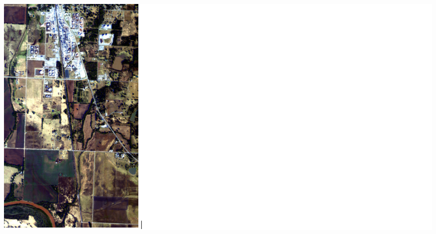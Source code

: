 <img src="Images/AVIRIS-NG/USA_Oklahoma/ROI2/AVIRIS-NG_USA_Oklahoma_img2_00_IMAGE.png" width="270" /> |